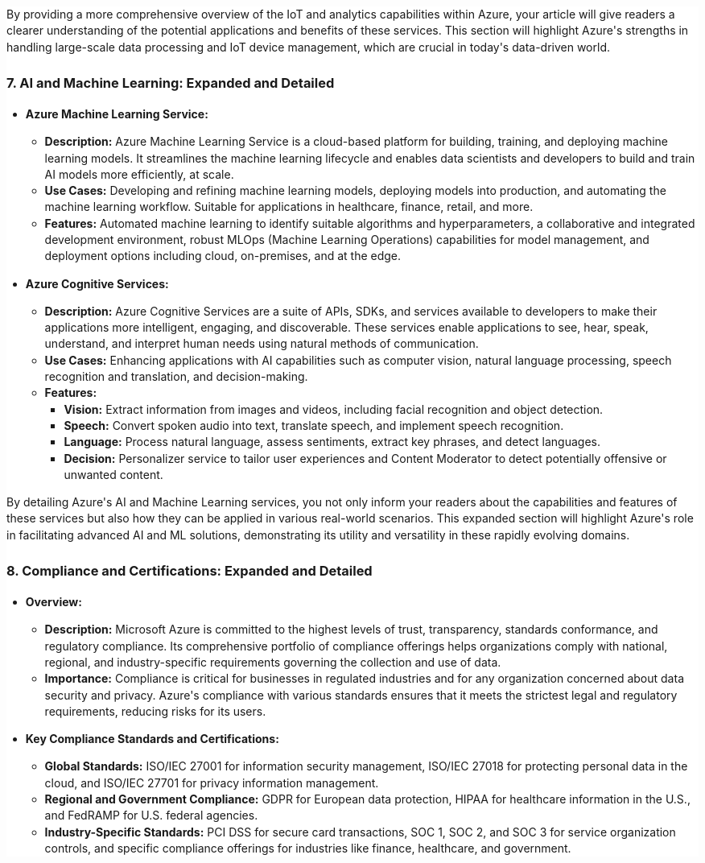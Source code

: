 By providing a more comprehensive overview of the IoT and analytics capabilities within Azure, your article will give readers a clearer understanding of the potential applications and benefits of these services. This section will highlight Azure's strengths in handling large-scale data processing and IoT device management, which are crucial in today's data-driven world.



### **7. AI and Machine Learning: Expanded and Detailed**
   - **Azure Machine Learning Service:**
      - **Description:** Azure Machine Learning Service is a cloud-based platform for building, training, and deploying machine learning models. It streamlines the machine learning lifecycle and enables data scientists and developers to build and train AI models more efficiently, at scale.
      - **Use Cases:** Developing and refining machine learning models, deploying models into production, and automating the machine learning workflow. Suitable for applications in healthcare, finance, retail, and more.
      - **Features:** Automated machine learning to identify suitable algorithms and hyperparameters, a collaborative and integrated development environment, robust MLOps (Machine Learning Operations) capabilities for model management, and deployment options including cloud, on-premises, and at the edge.

   - **Azure Cognitive Services:**
      - **Description:** Azure Cognitive Services are a suite of APIs, SDKs, and services available to developers to make their applications more intelligent, engaging, and discoverable. These services enable applications to see, hear, speak, understand, and interpret human needs using natural methods of communication.
      - **Use Cases:** Enhancing applications with AI capabilities such as computer vision, natural language processing, speech recognition and translation, and decision-making.
      - **Features:** 
         - **Vision:** Extract information from images and videos, including facial recognition and object detection.
         - **Speech:** Convert spoken audio into text, translate speech, and implement speech recognition.
         - **Language:** Process natural language, assess sentiments, extract key phrases, and detect languages.
         - **Decision:** Personalizer service to tailor user experiences and Content Moderator to detect potentially offensive or unwanted content.

By detailing Azure's AI and Machine Learning services, you not only inform your readers about the capabilities and features of these services but also how they can be applied in various real-world scenarios. This expanded section will highlight Azure's role in facilitating advanced AI and ML solutions, demonstrating its utility and versatility in these rapidly evolving domains.



### **8. Compliance and Certifications: Expanded and Detailed**
   - **Overview:**
      - **Description:** Microsoft Azure is committed to the highest levels of trust, transparency, standards conformance, and regulatory compliance. Its comprehensive portfolio of compliance offerings helps organizations comply with national, regional, and industry-specific requirements governing the collection and use of data.
      - **Importance:** Compliance is critical for businesses in regulated industries and for any organization concerned about data security and privacy. Azure's compliance with various standards ensures that it meets the strictest legal and regulatory requirements, reducing risks for its users.

   - **Key Compliance Standards and Certifications:**
      - **Global Standards:** ISO/IEC 27001 for information security management, ISO/IEC 27018 for protecting personal data in the cloud, and ISO/IEC 27701 for privacy information management.
      - **Regional and Government Compliance:** GDPR for European data protection, HIPAA for healthcare information in the U.S., and FedRAMP for U.S. federal agencies.
      - **Industry-Specific Standards:** PCI DSS for secure card transactions, SOC 1, SOC 2, and SOC 3 for service organization controls, and specific compliance offerings for industries like finance, healthcare, and government.

